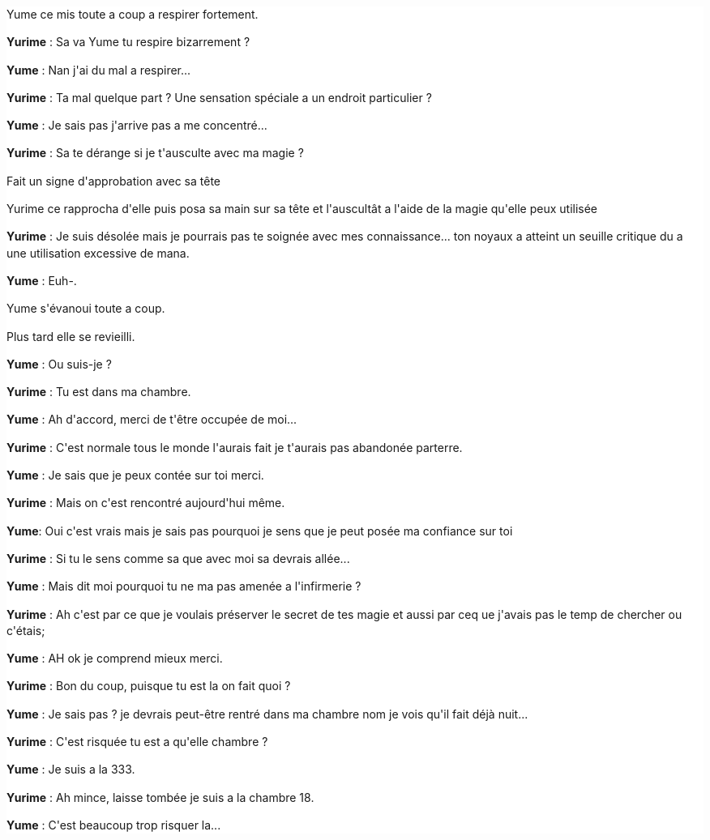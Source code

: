 


  
Yume ce mis toute a coup a respirer fortement.
  
**Yurime** : Sa va Yume tu respire bizarrement ?
  
**Yume** : Nan j'ai du mal a respirer...
  
**Yurime** : Ta mal quelque part ? Une sensation spéciale a un endroit particulier ?  
  
**Yume** : Je sais pas j'arrive pas a me concentré...
  
**Yurime** : Sa te dérange si je t'ausculte avec ma magie ?  
  
Fait un signe d'approbation avec sa tête

Yurime ce rapprocha d'elle puis posa sa main sur sa tête et l'auscultât a l'aide de la magie qu'elle peux utilisée 

**Yurime** : Je suis désolée mais je pourrais pas te soignée avec mes connaissance... ton noyaux a atteint un seuille critique du a une utilisation excessive de mana.
  
**Yume** : Euh-. 

Yume s'évanoui toute a coup.
  
Plus tard elle se revieilli. 
  
**Yume** : Ou suis-je ?
  
**Yurime** : Tu est dans ma chambre.
  
**Yume** : Ah d'accord, merci de t'être occupée de moi...
  
**Yurime** : C'est normale tous le monde l'aurais fait je t'aurais pas abandonée parterre. 
  
**Yume** : Je sais que je peux contée sur toi merci.
  
**Yurime** : Mais on c'est rencontré aujourd'hui même. 
  
**Yume**: Oui c'est vrais mais je sais pas pourquoi je sens que je peut posée ma confiance sur toi 
  
**Yurime** : Si tu le sens comme sa que avec moi sa devrais allée...
  
**Yume** : Mais dit moi pourquoi tu ne ma pas amenée a l'infirmerie ?

**Yurime** : Ah c'est par ce que je voulais préserver le secret de tes magie et aussi par ceq ue j'avais pas le temp de chercher ou c'étais;

**Yume** : AH ok je comprend mieux merci.
  
**Yurime** : Bon du coup, puisque tu est la on fait quoi ?

**Yume** : Je sais pas ? je devrais peut-être rentré dans ma chambre nom je vois qu'il fait déjà nuit...
  
**Yurime** : C'est risquée tu est a qu'elle chambre ?
  
**Yume** : Je suis a la 333.
  
**Yurime** : Ah mince, laisse tombée je suis a la chambre 18.
  
**Yume** : C'est beaucoup trop risquer la...
  